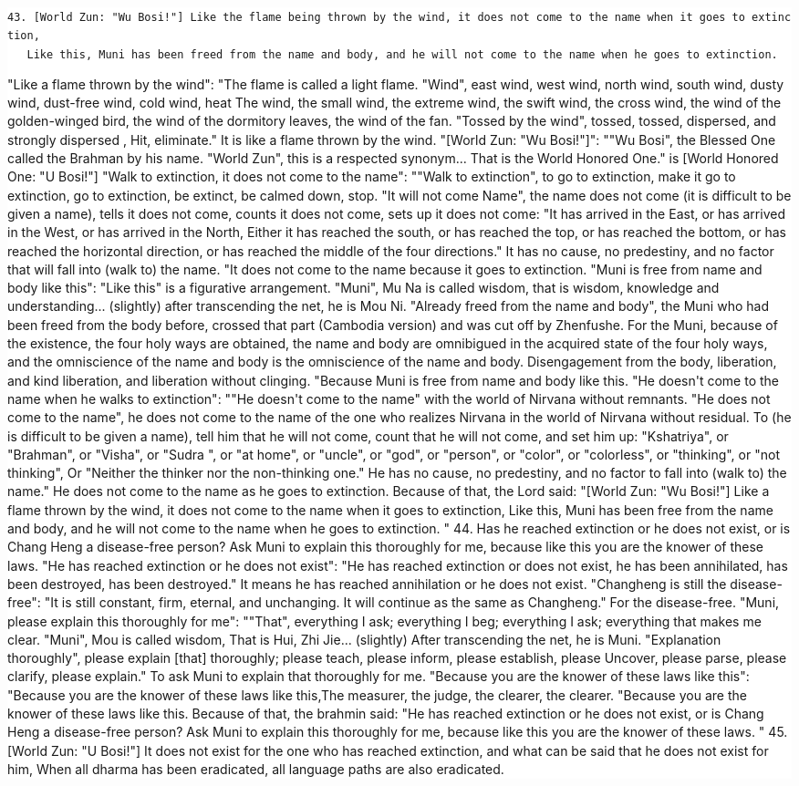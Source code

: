     43. [World Zun: "Wu Bosi!"] Like the flame being thrown by the wind, it does not come to the name when it goes to extinction,
       Like this, Muni has been freed from the name and body, and he will not come to the name when he goes to extinction.
"Like a flame thrown by the wind": "The flame is called a light flame. "Wind", east wind, west wind, north wind, south wind, dusty wind, dust-free wind, cold wind, heat The wind, the small wind, the extreme wind, the swift wind, the cross wind, the wind of the golden-winged bird, the wind of the dormitory leaves, the wind of the fan. "Tossed by the wind", tossed, tossed, dispersed, and strongly dispersed , Hit, eliminate." It is like a flame thrown by the wind.
"[World Zun: "Wu Bosi!"]": ""Wu Bosi", the Blessed One called the Brahman by his name. "World Zun", this is a respected synonym... That is the World Honored One." is [World Honored One: "U Bosi!"]
"Walk to extinction, it does not come to the name": ""Walk to extinction", to go to extinction, make it go to extinction, go to extinction, be extinct, be calmed down, stop. "It will not come Name", the name does not come (it is difficult to be given a name), tells it does not come, counts it does not come, sets up it does not come: "It has arrived in the East, or has arrived in the West, or has arrived in the North, Either it has reached the south, or has reached the top, or has reached the bottom, or has reached the horizontal direction, or has reached the middle of the four directions." It has no cause, no predestiny, and no factor that will fall into (walk to) the name. "It does not come to the name because it goes to extinction.
     "Muni is free from name and body like this": "Like this" is a figurative arrangement. "Muni", Mu Na is called wisdom, that is wisdom, knowledge and understanding... (slightly) after transcending the net, he is Mou Ni. "Already freed from the name and body", the Muni who had been freed from the body before, crossed that part (Cambodia version) and was cut off by Zhenfushe. For the Muni, because of the existence, the four holy ways are obtained, the name and body are omnibigued in the acquired state of the four holy ways, and the omniscience of the name and body is the omniscience of the name and body. Disengagement from the body, liberation, and kind liberation, and liberation without clinging. "Because Muni is free from name and body like this.
"He doesn't come to the name when he walks to extinction": ""He doesn't come to the name" with the world of Nirvana without remnants. "He does not come to the name", he does not come to the name of the one who realizes Nirvana in the world of Nirvana without residual. To (he is difficult to be given a name), tell him that he will not come, count that he will not come, and set him up: "Kshatriya", or "Brahman", or "Visha", or "Sudra ", or "at home", or "uncle", or "god", or "person", or "color", or "colorless", or "thinking", or "not thinking", Or "Neither the thinker nor the non-thinking one." He has no cause, no predestiny, and no factor to fall into (walk to) the name." He does not come to the name as he goes to extinction.
     Because of that, the Lord said:
     "[World Zun: "Wu Bosi!"] Like a flame thrown by the wind, it does not come to the name when it goes to extinction,
       Like this, Muni has been free from the name and body, and he will not come to the name when he goes to extinction. "
    44. Has he reached extinction or he does not exist, or is Chang Heng a disease-free person?
       Ask Muni to explain this thoroughly for me, because like this you are the knower of these laws.
     "He has reached extinction or he does not exist": "He has reached extinction or does not exist, he has been annihilated, has been destroyed, has been destroyed." It means he has reached annihilation or he does not exist.
     "Changheng is still the disease-free": "It is still constant, firm, eternal, and unchanging. It will continue as the same as Changheng." For the disease-free.
"Muni, please explain this thoroughly for me": ""That", everything I ask; everything I beg; everything I ask; everything that makes me clear. "Muni", Mou is called wisdom, That is Hui, Zhi Jie... (slightly) After transcending the net, he is Muni. "Explanation thoroughly", please explain [that] thoroughly; please teach, please inform, please establish, please Uncover, please parse, please clarify, please explain." To ask Muni to explain that thoroughly for me.
     "Because you are the knower of these laws like this": "Because you are the knower of these laws like this,The measurer, the judge, the clearer, the clearer. "Because you are the knower of these laws like this.
     Because of that, the brahmin said:
     "He has reached extinction or he does not exist, or is Chang Heng a disease-free person?
       Ask Muni to explain this thoroughly for me, because like this you are the knower of these laws. "
    45. [World Zun: "U Bosi!"] It does not exist for the one who has reached extinction, and what can be said that he does not exist for him,
       When all dharma has been eradicated, all language paths are also eradicated.